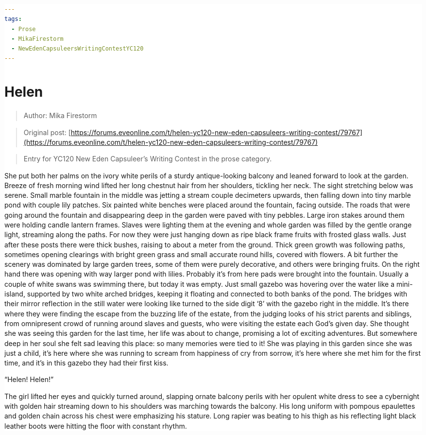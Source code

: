 ```yaml
---
tags:
  - Prose
  - MikaFirestorm
  - NewEdenCapsuleersWritingContestYC120
---
```


# Helen

> Author: Mika Firestorm

> Original post: [https://forums.eveonline.com/t/helen-yc120-new-eden-capsuleers-writing-contest/79767](https://forums.eveonline.com/t/helen-yc120-new-eden-capsuleers-writing-contest/79767)

> Entry for YC120 New Eden Capsuleer’s Writing Contest in the prose category.


She put both her palms on the ivory white perils of a sturdy antique-looking balcony and leaned forward to look at the garden. Breeze of fresh morning wind lifted her long chestnut hair from her shoulders, tickling her neck. The sight stretching below was serene. Small marble fountain in the middle was jetting a stream couple decimeters upwards, then falling down into tiny marble pond with couple lily patches. Six painted white benches were placed around the fountain, facing outside. The roads that were going around the fountain and disappearing deep in the garden were paved with tiny pebbles. Large iron stakes around them were holding candle lantern frames. Slaves were lighting them at the evening and whole garden was filled by the gentle orange light, streaming along the paths. For now they were just hanging down as ripe black frame fruits with frosted glass walls. Just after these posts there were thick bushes, raising to about a meter from the ground. Thick green growth was following paths, sometimes opening clearings with bright green grass and small accurate round hills, covered with flowers. A bit further the scenery was dominated by large garden trees, some of them were purely decorative, and others were bringing fruits. On the right hand there was opening with way larger pond with lilies. Probably it’s from here pads were brought into the fountain. Usually a couple of white swans was swimming there, but today it was empty. Just small gazebo was hovering over the water like a mini-island, supported by two white arched bridges, keeping it floating and connected to both banks of the pond. The bridges with their mirror reflection in the still water were looking like turned to the side digit ‘8’ with the gazebo right in the middle. It’s there where they were finding the escape from the buzzing life of the estate, from the judging looks of his strict parents and siblings, from omnipresent crowd of running around slaves and guests, who were visiting the estate each God’s given day. She thought she was seeing this garden for the last time, her life was about to change, promising a lot of exciting adventures. But somewhere deep in her soul she felt sad leaving this place: so many memories were tied to it! She was playing in this garden since she was just a child, it’s here where she was running to scream from happiness of cry from sorrow, it’s here where she met him for the first time, and it’s in this gazebo they had their first kiss.

“Helen! Helen!”

The girl lifted her eyes and quickly turned around, slapping ornate balcony perils with her opulent white dress to see a cybernight with golden hair streaming down to his shoulders was marching towards the balcony. His long uniform with pompous epaulettes and golden chain across his chest were emphasizing his stature. Long rapier was beating to his thigh as his reflecting light black leather boots were hitting the floor with constant rhythm.
